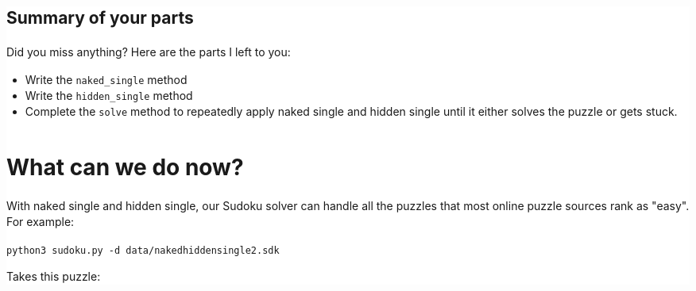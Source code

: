 ## Summary of your parts

Did you miss anything?  Here are the parts I left to you:

* Write the `naked_single` method
* Write the `hidden_single` method
* Complete the `solve` method to repeatedly
  apply naked single and hidden single until
  it either solves the puzzle or gets stuck.

# What can we do now?

With naked single and hidden single, our
Sudoku solver can handle all the puzzles that most online puzzle
sources rank as "easy".  For example:

```
python3 sudoku.py -d data/nakedhiddensingle2.sdk
```

Takes this puzzle:
